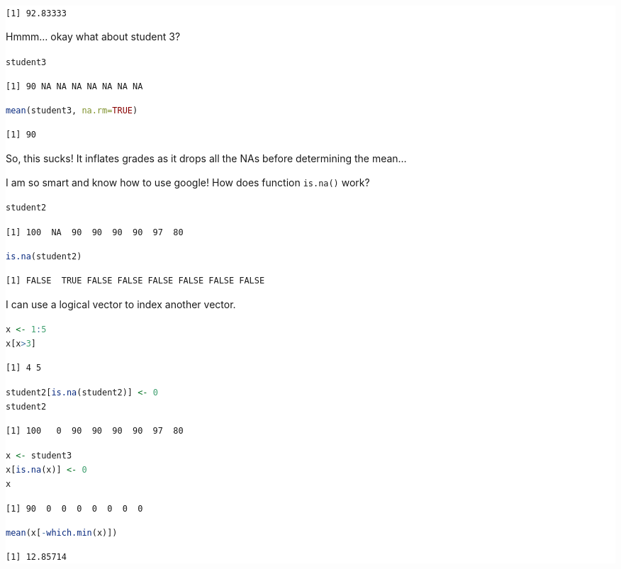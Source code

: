     [1] 92.83333

Hmmm… okay what about student 3?

``` r
student3
```

    [1] 90 NA NA NA NA NA NA NA

``` r
mean(student3, na.rm=TRUE)
```

    [1] 90

So, this sucks! It inflates grades as it drops all the NAs before
determining the mean…

I am so smart and know how to use google! How does function `is.na()`
work?

``` r
student2
```

    [1] 100  NA  90  90  90  90  97  80

``` r
is.na(student2)
```

    [1] FALSE  TRUE FALSE FALSE FALSE FALSE FALSE FALSE

I can use a logical vector to index another vector.

``` r
x <- 1:5
x[x>3]
```

    [1] 4 5

``` r
student2[is.na(student2)] <- 0
student2
```

    [1] 100   0  90  90  90  90  97  80

``` r
x <- student3
x[is.na(x)] <- 0
x
```

    [1] 90  0  0  0  0  0  0  0

``` r
mean(x[-which.min(x)])
```

    [1] 12.85714
